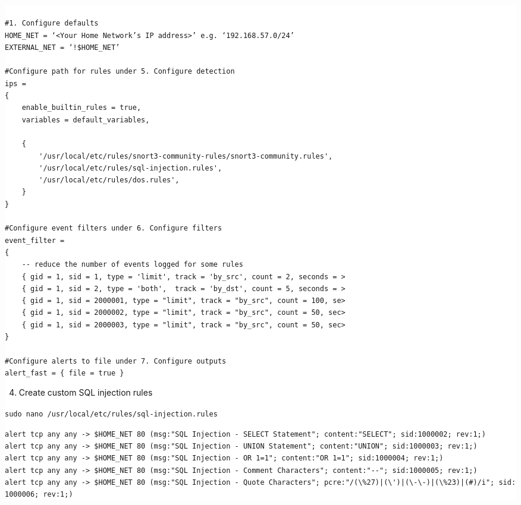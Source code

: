 ```

#1. Configure defaults
HOME_NET = ‘<Your Home Network’s IP address>’ e.g. ‘192.168.57.0/24’
EXTERNAL_NET = ‘!$HOME_NET’

#Configure path for rules under 5. Configure detection 
ips =
{
    enable_builtin_rules = true,
    variables = default_variables,

    {
        '/usr/local/etc/rules/snort3-community-rules/snort3-community.rules',
        '/usr/local/etc/rules/sql-injection.rules',
        '/usr/local/etc/rules/dos.rules',
    }
}

#Configure event filters under 6. Configure filters
event_filter =
{
    -- reduce the number of events logged for some rules
    { gid = 1, sid = 1, type = 'limit', track = 'by_src', count = 2, seconds = >
    { gid = 1, sid = 2, type = 'both',  track = 'by_dst', count = 5, seconds = >
    { gid = 1, sid = 2000001, type = "limit", track = "by_src", count = 100, se>
    { gid = 1, sid = 2000002, type = "limit", track = "by_src", count = 50, sec>
    { gid = 1, sid = 2000003, type = "limit", track = "by_src", count = 50, sec>
}

#Configure alerts to file under 7. Configure outputs
alert_fast = { file = true }
```
4.	Create custom SQL injection rules
```
sudo nano /usr/local/etc/rules/sql-injection.rules
```
```
alert tcp any any -> $HOME_NET 80 (msg:"SQL Injection - SELECT Statement"; content:"SELECT"; sid:1000002; rev:1;)
alert tcp any any -> $HOME_NET 80 (msg:"SQL Injection - UNION Statement"; content:"UNION"; sid:1000003; rev:1;)
alert tcp any any -> $HOME_NET 80 (msg:"SQL Injection - OR 1=1"; content:"OR 1=1"; sid:1000004; rev:1;)
alert tcp any any -> $HOME_NET 80 (msg:"SQL Injection - Comment Characters"; content:"--"; sid:1000005; rev:1;)
alert tcp any any -> $HOME_NET 80 (msg:"SQL Injection - Quote Characters"; pcre:"/(\%27)|(\')|(\-\-)|(\%23)|(#)/i"; sid:1000006; rev:1;)
```